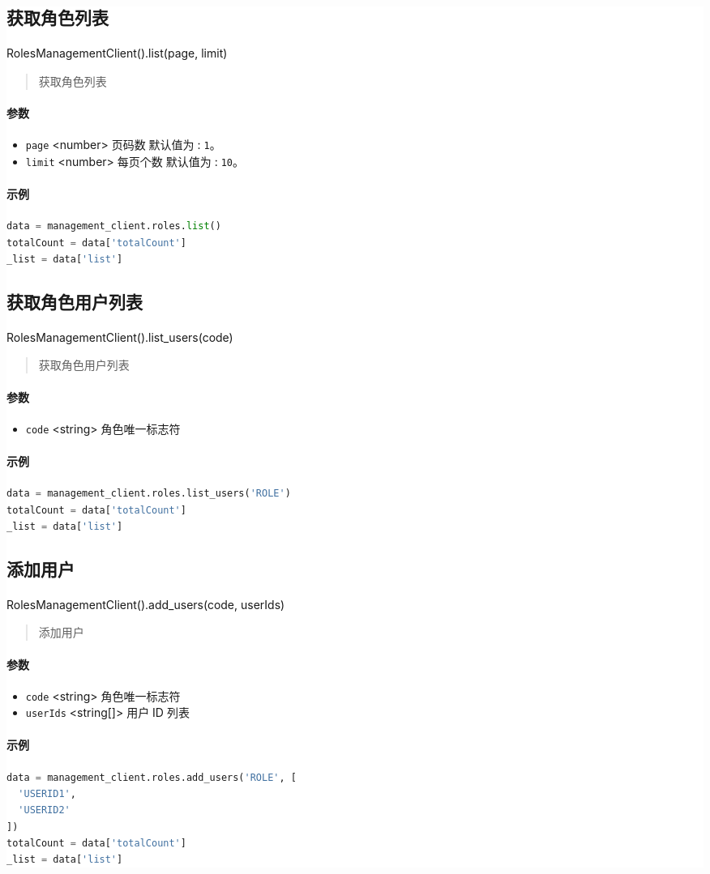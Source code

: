 ## 获取角色列表

RolesManagementClient().list(page, limit)

> 获取角色列表

#### 参数

- `page` \<number\> 页码数 默认值为 : `1`。
- `limit` \<number\> 每页个数 默认值为 : `10`。

#### 示例

```python
data = management_client.roles.list()
totalCount = data['totalCount']
_list = data['list']
```

## 获取角色用户列表

RolesManagementClient().list_users(code)

> 获取角色用户列表

#### 参数

- `code` \<string\> 角色唯一标志符

#### 示例

```python
data = management_client.roles.list_users('ROLE')
totalCount = data['totalCount']
_list = data['list']
```

## 添加用户

RolesManagementClient().add_users(code, userIds)

> 添加用户

#### 参数

- `code` \<string\> 角色唯一标志符
- `userIds` \<string[]\> 用户 ID 列表

#### 示例

```python
data = management_client.roles.add_users('ROLE', [
  'USERID1',
  'USERID2'
])
totalCount = data['totalCount']
_list = data['list']
```
